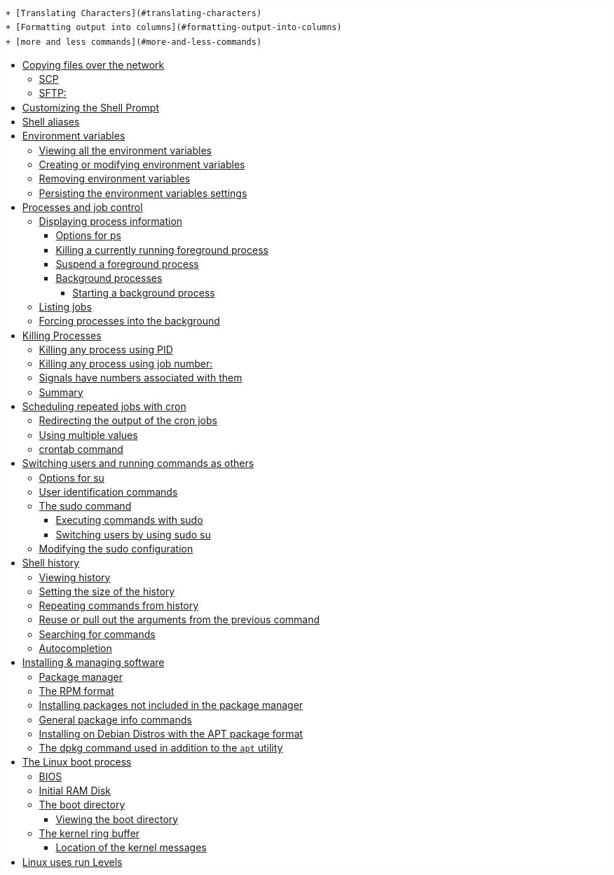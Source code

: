     + [Translating Characters](#translating-characters)
    + [Formatting output into columns](#formatting-output-into-columns)
    + [more and less commands](#more-and-less-commands)
  * [Copying files over the network](#copying-files-over-the-network)
    + [SCP](#scp)
    + [SFTP:](#sftp-)
  * [Customizing the Shell Prompt](#customizing-the-shell-prompt)
  * [Shell aliases](#shell-aliases)
  * [Environment variables](#environment-variables)
    + [Viewing all the environment variables](#viewing-all-the-environment-variables)
    + [Creating or modifying environment variables](#creating-or-modifying-environment-variables)
    + [Removing environment variables](#removing-environment-variables)
    + [Persisting the environment variables settings](#persisting-the-environment-variables-settings)
  * [Processes and job control](#processes-and-job-control)
    + [Displaying process information](#displaying-process-information)
      - [Options for ps](#options-for-ps)
      - [Killing a currently running foreground process](#killing-a-currently-running-foreground-process)
      - [Suspend a foreground process](#suspend-a-foreground-process)
      - [Background processes](#background-processes)
        * [Starting a background process](#starting-a-background-process)
    + [Listing jobs](#listing-jobs)
    + [Forcing processes into the background](#forcing-processes-into-the-background)
  * [Killing Processes](#killing-processes)
    + [Killing any process using PID](#killing-any-process-using-pid)
    + [Killing any process using job number:](#killing-any-process-using-job-number-)
    + [Signals have numbers associated with them](#signals-have-numbers-associated-with-them)
    + [Summary](#summary)
  * [Scheduling repeated jobs with cron](#scheduling-repeated-jobs-with-cron)
    + [Redirecting the output of the cron jobs](#redirecting-the-output-of-the-cron-jobs)
    + [Using multiple values](#using-multiple-values)
    + [crontab command](#crontab-command)
  * [Switching users and running commands as others](#switching-users-and-running-commands-as-others)
    + [Options for su](#options-for-su)
    + [User identification commands](#user-identification-commands)
    + [The sudo command](#the-sudo-command)
      - [Executing commands with sudo](#executing-commands-with-sudo)
      - [Switching users by using sudo su](#switching-users-by-using-sudo-su)
    + [Modifying the sudo configuration](#modifying-the-sudo-configuration)
  * [Shell history](#shell-history)
    + [Viewing history](#viewing-history)
    + [Setting the size of the history](#setting-the-size-of-the-history)
    + [Repeating commands from history](#repeating-commands-from-history)
    + [Reuse or pull out the arguments from the previous command](#reuse-or-pull-out-the-arguments-from-the-previous-command)
    + [Searching for commands](#searching-for-commands)
    + [Autocompletion](#autocompletion)
  * [Installing & managing software](#installing---managing-software)
    + [Package manager](#package-manager)
    + [The RPM format](#the-rpm-format)
    + [Installing packages not included in the package manager](#installing-packages-not-included-in-the-package-manager)
    + [General package info commands](#general-package-info-commands)
    + [Installing on Debian Distros with the APT package format](#installing-on-debian-distros-with-the-apt-package-format)
    + [The dpkg command used in addition to the `apt` utility](#the-dpkg-command-used-in-addition-to-the--apt--utility)
  * [The Linux boot process](#the-linux-boot-process)
    + [BIOS](#bios)
    + [Initial RAM Disk](#initial-ram-disk)
    + [The boot directory](#the-boot-directory)
      - [Viewing the boot directory](#viewing-the-boot-directory)
    + [The kernel ring buffer](#the-kernel-ring-buffer)
      - [Location of the kernel messages](#location-of-the-kernel-messages)
  * [Linux uses run Levels](#linux-uses-run-levels)